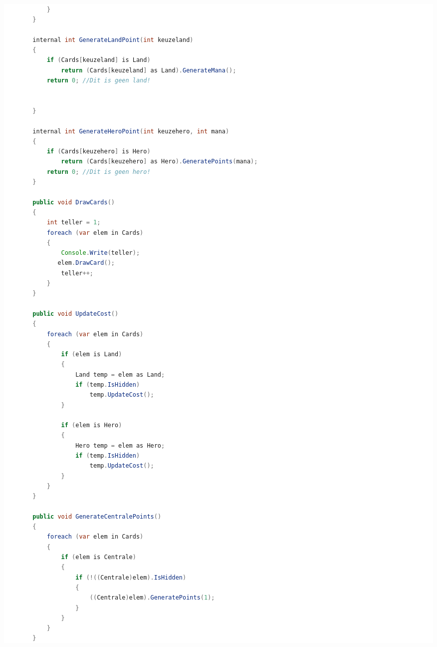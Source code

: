 ```java
            }
        }

        internal int GenerateLandPoint(int keuzeland)
        {
            if (Cards[keuzeland] is Land)
                return (Cards[keuzeland] as Land).GenerateMana();
            return 0; //Dit is geen land!


        }

        internal int GenerateHeroPoint(int keuzehero, int mana)
        {
            if (Cards[keuzehero] is Hero)
                return (Cards[keuzehero] as Hero).GeneratePoints(mana);
            return 0; //Dit is geen hero!
        }

        public void DrawCards()
        {
            int teller = 1;
            foreach (var elem in Cards)
            {
                Console.Write(teller);
               elem.DrawCard();
                teller++;
            }
        }

        public void UpdateCost()
        {
            foreach (var elem in Cards)
            {
                if (elem is Land)
                {
                    Land temp = elem as Land;
                    if (temp.IsHidden)
                        temp.UpdateCost();
                }

                if (elem is Hero)
                {
                    Hero temp = elem as Hero;
                    if (temp.IsHidden)
                        temp.UpdateCost();
                }
            }
        }

        public void GenerateCentralePoints()
        {
            foreach (var elem in Cards)
            {
                if (elem is Centrale)
                {
                    if (!((Centrale)elem).IsHidden)
                    {
                        ((Centrale)elem).GeneratePoints(1);
                    }
                }
            }
        }
```